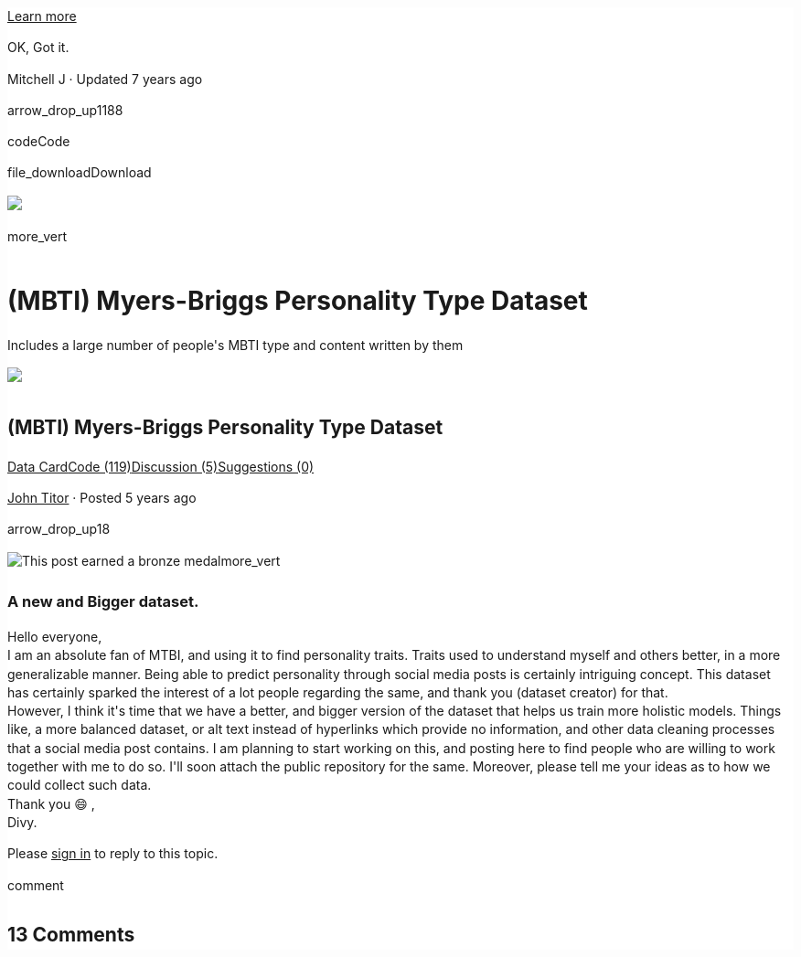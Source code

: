 [Learn more](/cookies)

OK, Got it.

Mitchell J  · Updated 7 years ago

arrow\_drop\_up1188

codeCode

file\_downloadDownload

![](/static/images/medals/datasets/goldl@2x.png)

more\_vert

(MBTI) Myers-Briggs Personality Type Dataset
============================================

Includes a large number of people's MBTI type and content written by them

![](https://storage.googleapis.com/kaggle-datasets-images/2637/4381/9a5fe6914d6d0e727f1da36faaf27229/dataset-cover.jpg)

(MBTI) Myers-Briggs Personality Type Dataset
--------------------------------------------

[Data Card](/datasets/datasnaek/mbti-type/data)[Code (119)](/datasets/datasnaek/mbti-type/code)[Discussion (5)](/datasets/datasnaek/mbti-type/discussion)[Suggestions (0)](/datasets/datasnaek/mbti-type/suggestions)

[John Titor](/tgdivy) · Posted 5 years ago

arrow\_drop\_up18

![This post earned a bronze medal](/static/images/medals/discussion/bronzel@1x.png)more\_vert

### A new and Bigger dataset.

Hello everyone,   
I am an absolute fan of MTBI, and using it to find personality traits. Traits used to understand myself and others better, in a more generalizable manner. Being able to predict personality through social media posts is certainly intriguing concept. This dataset has certainly sparked the interest of a lot people regarding the same, and thank you (dataset creator) for that.  
However, I think it's time that we have a better, and bigger version of the dataset that helps us train more holistic models. Things like, a more balanced dataset, or alt text instead of hyperlinks which provide no information, and other data cleaning processes that a social media post contains. I am planning to start working on this, and posting here to find people who are willing to work together with me to do so. I'll soon attach the public repository for the same. Moreover, please tell me your ideas as to how we could collect such data.  
Thank you 😄 ,  
Divy.

Please [sign in](/account/login) to reply to this topic.

comment

13 Comments
-----------
